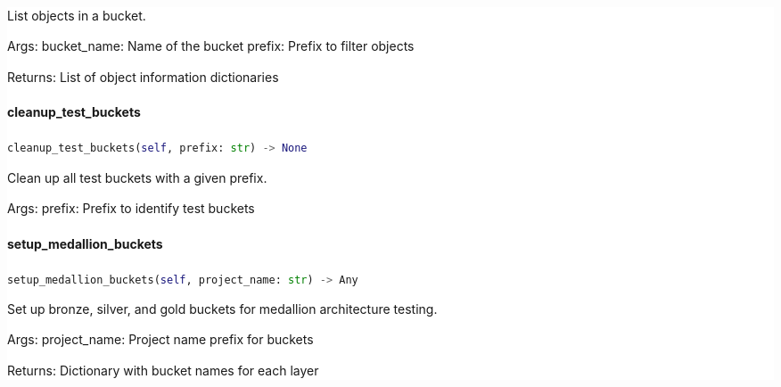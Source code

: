 List objects in a bucket.

Args:
    bucket_name: Name of the bucket
    prefix: Prefix to filter objects

Returns:
    List of object information dictionaries

#### cleanup_test_buckets

```python
cleanup_test_buckets(self, prefix: str) -> None
```

Clean up all test buckets with a given prefix.

Args:
    prefix: Prefix to identify test buckets

#### setup_medallion_buckets

```python
setup_medallion_buckets(self, project_name: str) -> Any
```

Set up bronze, silver, and gold buckets for medallion architecture testing.

Args:
    project_name: Project name prefix for buckets

Returns:
    Dictionary with bucket names for each layer
